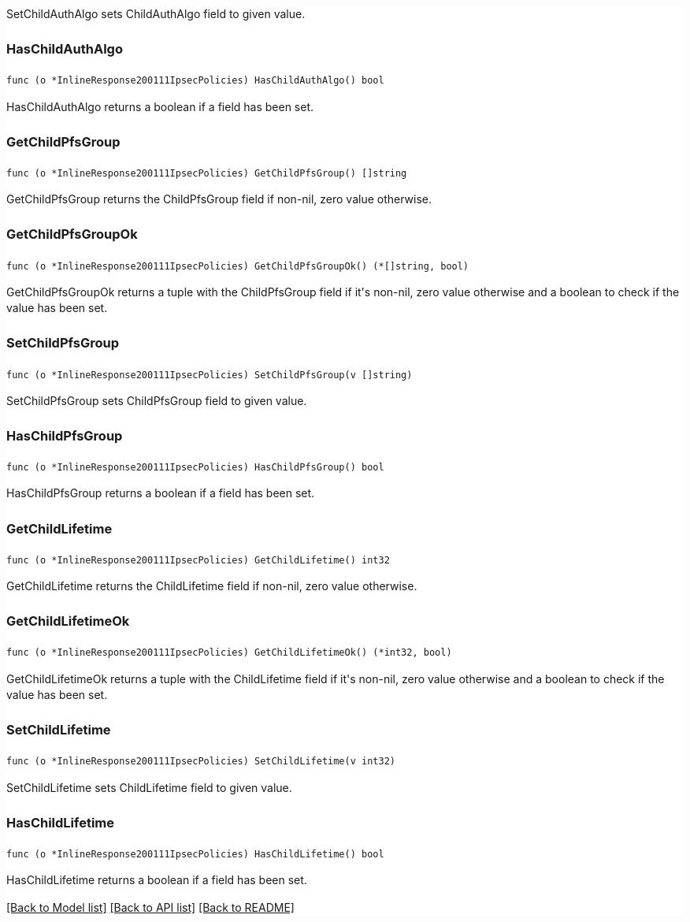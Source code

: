 SetChildAuthAlgo sets ChildAuthAlgo field to given value.

### HasChildAuthAlgo

`func (o *InlineResponse200111IpsecPolicies) HasChildAuthAlgo() bool`

HasChildAuthAlgo returns a boolean if a field has been set.

### GetChildPfsGroup

`func (o *InlineResponse200111IpsecPolicies) GetChildPfsGroup() []string`

GetChildPfsGroup returns the ChildPfsGroup field if non-nil, zero value otherwise.

### GetChildPfsGroupOk

`func (o *InlineResponse200111IpsecPolicies) GetChildPfsGroupOk() (*[]string, bool)`

GetChildPfsGroupOk returns a tuple with the ChildPfsGroup field if it's non-nil, zero value otherwise
and a boolean to check if the value has been set.

### SetChildPfsGroup

`func (o *InlineResponse200111IpsecPolicies) SetChildPfsGroup(v []string)`

SetChildPfsGroup sets ChildPfsGroup field to given value.

### HasChildPfsGroup

`func (o *InlineResponse200111IpsecPolicies) HasChildPfsGroup() bool`

HasChildPfsGroup returns a boolean if a field has been set.

### GetChildLifetime

`func (o *InlineResponse200111IpsecPolicies) GetChildLifetime() int32`

GetChildLifetime returns the ChildLifetime field if non-nil, zero value otherwise.

### GetChildLifetimeOk

`func (o *InlineResponse200111IpsecPolicies) GetChildLifetimeOk() (*int32, bool)`

GetChildLifetimeOk returns a tuple with the ChildLifetime field if it's non-nil, zero value otherwise
and a boolean to check if the value has been set.

### SetChildLifetime

`func (o *InlineResponse200111IpsecPolicies) SetChildLifetime(v int32)`

SetChildLifetime sets ChildLifetime field to given value.

### HasChildLifetime

`func (o *InlineResponse200111IpsecPolicies) HasChildLifetime() bool`

HasChildLifetime returns a boolean if a field has been set.


[[Back to Model list]](../README.md#documentation-for-models) [[Back to API list]](../README.md#documentation-for-api-endpoints) [[Back to README]](../README.md)


